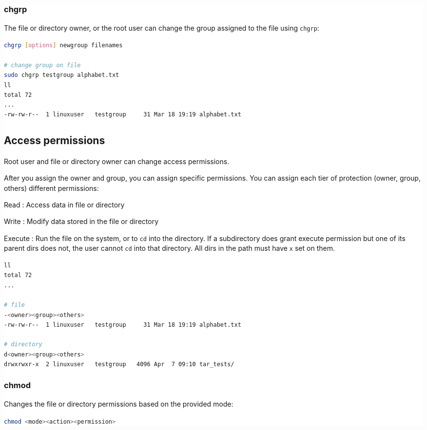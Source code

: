 ### chgrp

The file or directory owner, or the root user can change the group assigned to the file using `chgrp`:

```bash
chgrp [options] newgroup filenames

# change group on file
sudo chgrp testgroup alphabet.txt 
ll
total 72
...
-rw-rw-r--  1 linuxuser   testgroup     31 Mar 18 19:19 alphabet.txt
```

## Access permissions

Root user and file or directory owner can change access permissions.

After you assign the owner and group, you can assign specific permissions. You can assign each tier of protection (owner, group, others) different permissions:

Read
: Access data in file or directory

Write
: Modify data stored in the file or directory

Execute
: Run the file on the system, or to `cd` into the directory. If a subdirectory does grant execute permission but one of its parent dirs does not, the user cannot `cd` into that directory. All dirs in the path must have `x` set on them.

```bash
ll
total 72
...

# file
-<owner><group><others>
-rw-rw-r--  1 linuxuser   testgroup     31 Mar 18 19:19 alphabet.txt

# directory
d<owner><group><others>
drwxrwxr-x  2 linuxuser   testgroup   4096 Apr  7 09:10 tar_tests/
```

### chmod

Changes the file or directory permissions based on the provided mode:

```bash
chmod <mode><action><permission>
```
